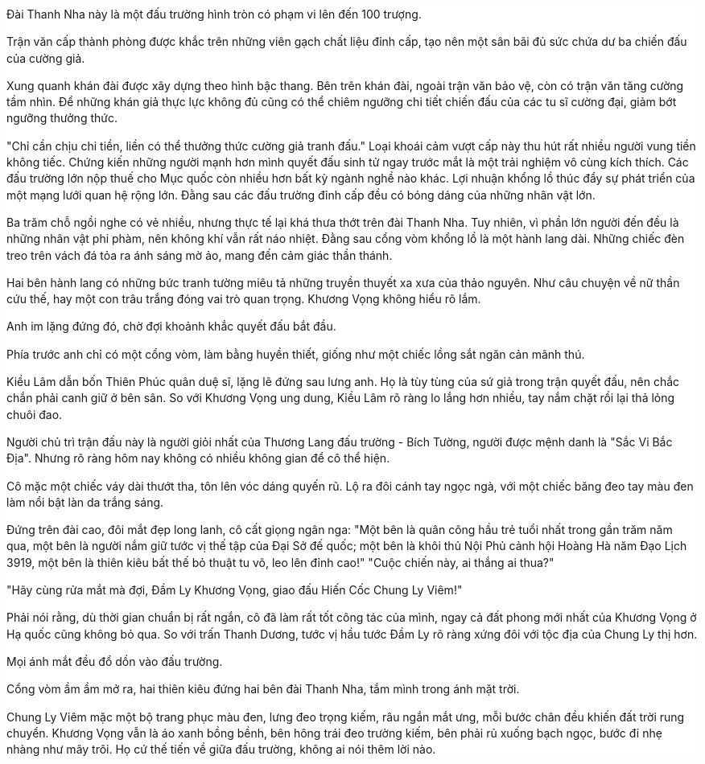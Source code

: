 Đài Thanh Nha này là một đấu trường hình tròn có phạm vi lên đến 100 trượng.

Trận văn cấp thành phòng được khắc trên những viên gạch chất liệu đỉnh cấp, tạo nên một sân bãi đủ sức chứa dư ba chiến đấu của cường giả.

Xung quanh khán đài được xây dựng theo hình bậc thang. Bên trên khán đài, ngoài trận văn bảo vệ, còn có trận văn tăng cường tầm nhìn. Để những khán giả thực lực không đủ cũng có thể chiêm ngưỡng chi tiết chiến đấu của các tu sĩ cường đại, giảm bớt ngưỡng thưởng thức.

"Chỉ cần chịu chi tiền, liền có thể thưởng thức cường giả tranh đấu." Loại khoái cảm vượt cấp này thu hút rất nhiều người vung tiền không tiếc. Chứng kiến những người mạnh hơn mình quyết đấu sinh tử ngay trước mắt là một trải nghiệm vô cùng kích thích. Các đấu trường lớn nộp thuế cho Mục quốc còn nhiều hơn bất kỳ ngành nghề nào khác. Lợi nhuận khổng lồ thúc đẩy sự phát triển của một mạng lưới quan hệ rộng lớn. Đằng sau các đấu trường đỉnh cấp đều có bóng dáng của những nhân vật lớn.

Ba trăm chỗ ngồi nghe có vẻ nhiều, nhưng thực tế lại khá thưa thớt trên đài Thanh Nha. Tuy nhiên, vì phần lớn người đến đều là những nhân vật phi phàm, nên không khí vẫn rất náo nhiệt. Đằng sau cổng vòm khổng lồ là một hành lang dài. Những chiếc đèn treo trên vách đá tỏa ra ánh sáng mờ ảo, mang đến cảm giác thần thánh.

Hai bên hành lang có những bức tranh tường miêu tả những truyền thuyết xa xưa của thảo nguyên. Như câu chuyện về nữ thần cứu thế, hay một con trâu trắng đóng vai trò quan trọng. Khương Vọng không hiểu rõ lắm.

Anh im lặng đứng đó, chờ đợi khoảnh khắc quyết đấu bắt đầu.

Phía trước anh chỉ có một cổng vòm, làm bằng huyền thiết, giống như một chiếc lồng sắt ngăn cản mãnh thú.

Kiều Lâm dẫn bốn Thiên Phúc quân duệ sĩ, lặng lẽ đứng sau lưng anh. Họ là tùy tùng của sứ giả trong trận quyết đấu, nên chắc chắn phải canh giữ ở bên sân. So với Khương Vọng ung dung, Kiều Lâm rõ ràng lo lắng hơn nhiều, tay nắm chặt rồi lại thả lỏng chuôi đao.

Người chủ trì trận đấu này là người giỏi nhất của Thương Lang đấu trường - Bích Tường, người được mệnh danh là "Sắc Vi Bắc Địa". Nhưng rõ ràng hôm nay không có nhiều không gian để cô thể hiện.

Cô mặc một chiếc váy dài thướt tha, tôn lên vóc dáng quyến rũ. Lộ ra đôi cánh tay ngọc ngà, với một chiếc băng đeo tay màu đen làm nổi bật làn da trắng sáng.

Đứng trên đài cao, đôi mắt đẹp long lanh, cô cất giọng ngân nga: "Một bên là quân công hầu trẻ tuổi nhất trong gần trăm năm qua, một bên là người nắm giữ tước vị thế tập của Đại Sở đế quốc; một bên là khôi thủ Nội Phủ cảnh hội Hoàng Hà năm Đạo Lịch 3919, một bên là thiên kiêu bất thế bỏ thuật tu võ, leo lên đỉnh cao!" "Cuộc chiến này, ai thắng ai thua?"

"Hãy cùng rửa mắt mà đợi, Đầm Ly Khương Vọng, giao đấu Hiến Cốc Chung Ly Viêm!"

Phải nói rằng, dù thời gian chuẩn bị rất ngắn, cô đã làm rất tốt công tác của mình, ngay cả đất phong mới nhất của Khương Vọng ở Hạ quốc cũng không bỏ qua. So với trấn Thanh Dương, tước vị hầu tước Đầm Ly rõ ràng xứng đôi với tộc địa của Chung Ly thị hơn.

Mọi ánh mắt đều đổ dồn vào đấu trường.

Cổng vòm ầm ầm mở ra, hai thiên kiêu đứng hai bên đài Thanh Nha, tắm mình trong ánh mặt trời.

Chung Ly Viêm mặc một bộ trang phục màu đen, lưng đeo trọng kiếm, râu ngắn mắt ưng, mỗi bước chân đều khiến đất trời rung chuyển. Khương Vọng vẫn là áo xanh bồng bềnh, bên hông trái đeo trường kiếm, bên phải rủ xuống bạch ngọc, bước đi nhẹ nhàng như mây trôi. Họ cứ thế tiến về giữa đấu trường, không ai nói thêm lời nào.
